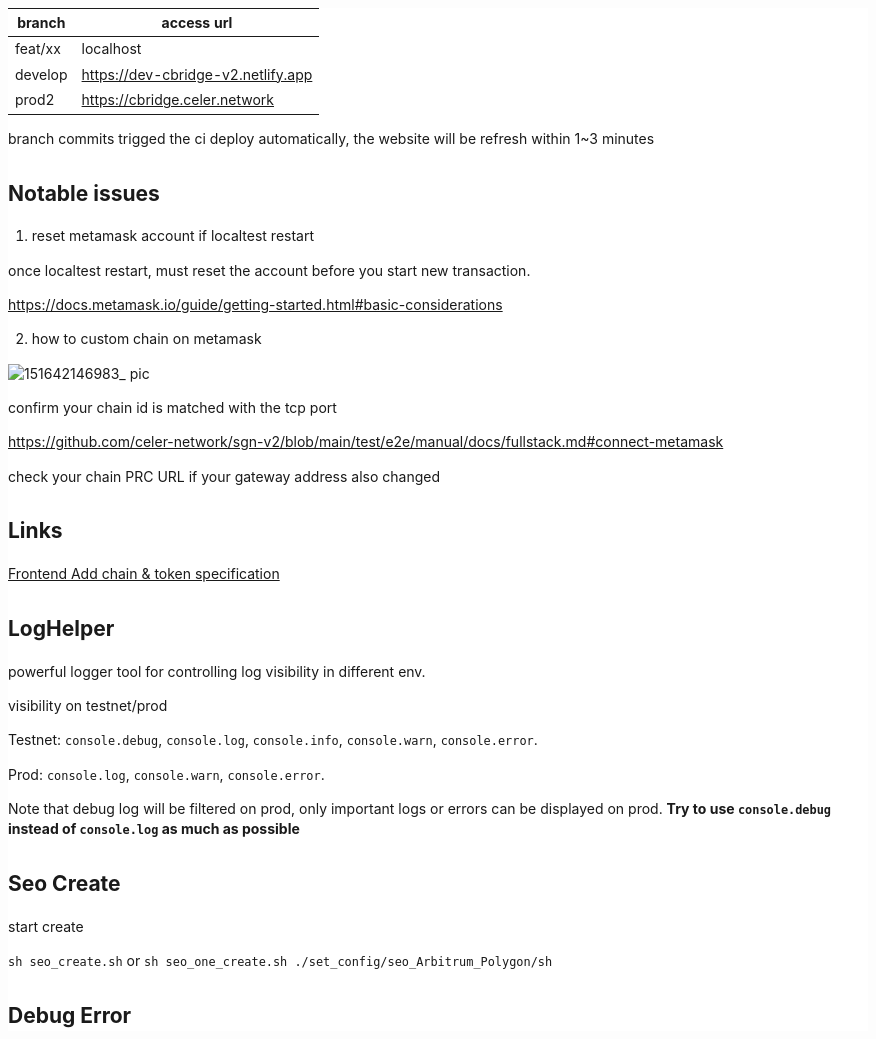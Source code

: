 | branch  | access url                         |
| ------- | ---------------------------------- |
| feat/xx | localhost                          |
| develop | https://dev-cbridge-v2.netlify.app |
| prod2   | https://cbridge.celer.network      |

branch commits trigged the ci deploy automatically, the website will be refresh within 1~3 minutes

## Notable issues

1. reset metamask account if localtest restart

once localtest restart, must reset the account before you start new transaction.

https://docs.metamask.io/guide/getting-started.html#basic-considerations

2. how to custom chain on metamask

<img width="250" alt="151642146983_ pic" src="https://user-images.githubusercontent.com/6038077/149471927-d36129d3-a7cb-40e6-8241-0d0e0330bb4f.png">

confirm your chain id is matched with the tcp port

https://github.com/celer-network/sgn-v2/blob/main/test/e2e/manual/docs/fullstack.md#connect-metamask

check your chain PRC URL if your gateway address also changed

## Links

[Frontend Add chain & token specification](https://docs.google.com/document/d/1k2j1c1NYugxjCqnMRLNzwPhIt50MShI63tyCu5FPP80/edit?usp=sharing)

## LogHelper

powerful logger tool for controlling log visibility in different env.

visibility on testnet/prod

Testnet: `console.debug`, `console.log`, `console.info`, `console.warn`, `console.error`.

Prod: `console.log`, `console.warn`, `console.error`.

Note that debug log will be filtered on prod, only important logs or errors can be displayed on prod. <b>Try to use `console.debug` instead of `console.log` as much as possible</b>

## Seo Create

start create

`sh seo_create.sh` or `sh seo_one_create.sh ./set_config/seo_Arbitrum_Polygon/sh`

## Debug Error
